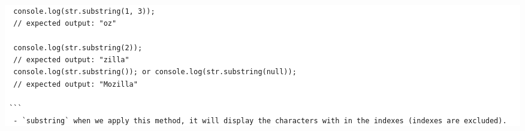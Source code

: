       console.log(str.substring(1, 3));
      // expected output: "oz"

      console.log(str.substring(2));
      // expected output: "zilla"
      console.log(str.substring()); or console.log(str.substring(null));
      // expected output: "Mozilla"
    
     ```
      - `substring` when we apply this method, it will display the characters with in the indexes (indexes are excluded).